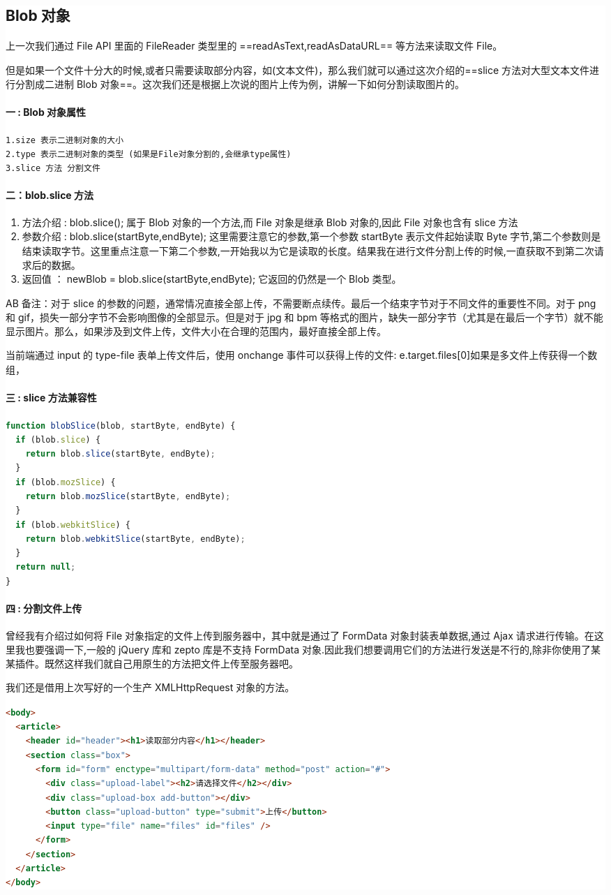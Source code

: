 ## Blob 对象

上一次我们通过 File API 里面的 FileReader 类型里的 ==readAsText,readAsDataURL== 等方法来读取文件 File。

但是如果一个文件十分大的时候,或者只需要读取部分内容，如(文本文件)，那么我们就可以通过这次介绍的==slice 方法对大型文本文件进行分割成二进制 Blob 对象==。这次我们还是根据上次说的图片上传为例，讲解一下如何分割读取图片的。

#### 一 : Blob 对象属性

```txt
1.size 表示二进制对象的大小
2.type 表示二进制对象的类型 (如果是File对象分割的,会继承type属性)
3.slice 方法 分割文件
```

#### 二：blob.slice 方法

1. 方法介绍 : blob.slice(); 属于 Blob 对象的一个方法,而 File 对象是继承 Blob 对象的,因此 File 对象也含有 slice 方法
2. 参数介绍 : blob.slice(startByte,endByte); 这里需要注意它的参数,第一个参数 startByte 表示文件起始读取 Byte 字节,第二个参数则是结束读取字节。这里重点注意一下第二个参数,一开始我以为它是读取的长度。结果我在进行文件分割上传的时候,一直获取不到第二次请求后的数据。
3. 返回值 ： newBlob = blob.slice(startByte,endByte); 它返回的仍然是一个 Blob 类型。

AB 备注：对于 slice 的参数的问题，通常情况直接全部上传，不需要断点续传。最后一个结束字节对于不同文件的重要性不同。对于 png 和 gif，损失一部分字节不会影响图像的全部显示。但是对于 jpg 和 bpm 等格式的图片，缺失一部分字节（尤其是在最后一个字节）就不能显示图片。那么，如果涉及到文件上传，文件大小在合理的范围内，最好直接全部上传。

当前端通过 input 的 type-file 表单上传文件后，使用 onchange 事件可以获得上传的文件: e.target.files[0]如果是多文件上传获得一个数组，

#### 三 : slice 方法兼容性

```js
function blobSlice(blob, startByte, endByte) {
  if (blob.slice) {
    return blob.slice(startByte, endByte);
  }
  if (blob.mozSlice) {
    return blob.mozSlice(startByte, endByte);
  }
  if (blob.webkitSlice) {
    return blob.webkitSlice(startByte, endByte);
  }
  return null;
}
```

#### 四 : 分割文件上传

曾经我有介绍过如何将 File 对象指定的文件上传到服务器中，其中就是通过了 FormData 对象封装表单数据,通过 Ajax 请求进行传输。在这里我也要强调一下,一般的 jQuery 库和 zepto 库是不支持 FormData 对象.因此我们想要调用它们的方法进行发送是不行的,除非你使用了某某插件。既然这样我们就自己用原生的方法把文件上传至服务器吧。

我们还是借用上次写好的一个生产 XMLHttpRequest 对象的方法。

```html
<body>
  <article>
    <header id="header"><h1>读取部分内容</h1></header>
    <section class="box">
      <form id="form" enctype="multipart/form-data" method="post" action="#">
        <div class="upload-label"><h2>请选择文件</h2></div>
        <div class="upload-box add-button"></div>
        <button class="upload-button" type="submit">上传</button>
        <input type="file" name="files" id="files" />
      </form>
    </section>
  </article>
</body>
```

